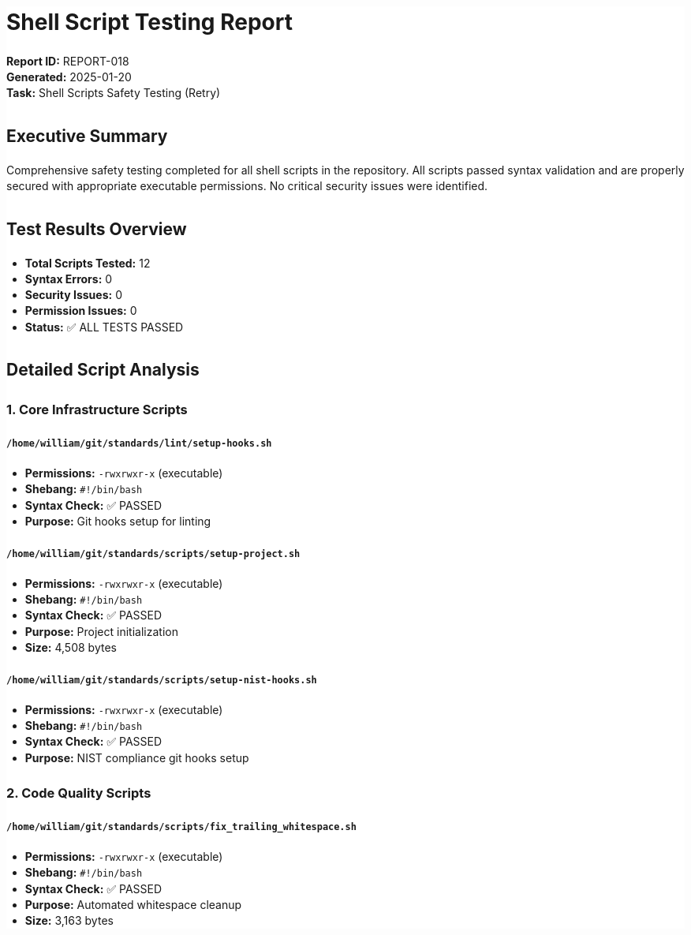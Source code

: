 # Shell Script Testing Report

**Report ID:** REPORT-018  
**Generated:** 2025-01-20  
**Task:** Shell Scripts Safety Testing (Retry)  

## Executive Summary

Comprehensive safety testing completed for all shell scripts in the repository. All scripts passed syntax validation and are properly secured with appropriate executable permissions. No critical security issues were identified.

## Test Results Overview

- **Total Scripts Tested:** 12
- **Syntax Errors:** 0
- **Security Issues:** 0
- **Permission Issues:** 0
- **Status:** ✅ ALL TESTS PASSED

## Detailed Script Analysis

### 1. Core Infrastructure Scripts

#### `/home/william/git/standards/lint/setup-hooks.sh`
- **Permissions:** `-rwxrwxr-x` (executable)
- **Shebang:** `#!/bin/bash`
- **Syntax Check:** ✅ PASSED
- **Purpose:** Git hooks setup for linting

#### `/home/william/git/standards/scripts/setup-project.sh`
- **Permissions:** `-rwxrwxr-x` (executable)
- **Shebang:** `#!/bin/bash`
- **Syntax Check:** ✅ PASSED
- **Purpose:** Project initialization
- **Size:** 4,508 bytes

#### `/home/william/git/standards/scripts/setup-nist-hooks.sh`
- **Permissions:** `-rwxrwxr-x` (executable)
- **Shebang:** `#!/bin/bash`
- **Syntax Check:** ✅ PASSED
- **Purpose:** NIST compliance git hooks setup

### 2. Code Quality Scripts

#### `/home/william/git/standards/scripts/fix_trailing_whitespace.sh`
- **Permissions:** `-rwxrwxr-x` (executable)
- **Shebang:** `#!/bin/bash`
- **Syntax Check:** ✅ PASSED
- **Purpose:** Automated whitespace cleanup
- **Size:** 3,163 bytes
